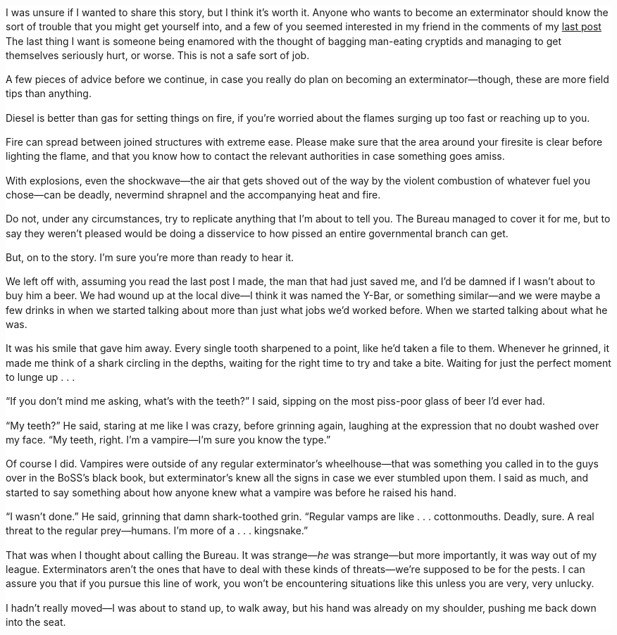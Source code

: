  
I was unsure if I wanted to share this story, but I think it’s worth it. Anyone who wants to become an exterminator should know the sort of trouble that you might get yourself into, and a few of you seemed interested in my friend in the comments of my [last post](https://www.reddit.com/r/nosleep/comments/vb2ol6/i_am_an_exterminator_for_supernatural_pests_heres/?utm_source=share&utm_medium=web2x&context=3) The last thing I want is someone being enamored with the thought of bagging man-eating cryptids and managing to get themselves seriously hurt, or worse. This is not a safe sort of job.

A few pieces of advice before we continue, in case you really do plan on becoming an exterminator—though, these are more field tips than anything.

Diesel is better than gas for setting things on fire, if you’re worried about the flames surging up too fast or reaching up to you.

Fire can spread between joined structures with extreme ease. Please make sure that the area around your firesite is clear before lighting the flame, and that you know how to contact the relevant authorities in case something goes amiss.

With explosions, even the shockwave—the air that gets shoved out of the way by the violent combustion of whatever fuel you chose—can be deadly, nevermind shrapnel and the accompanying heat and fire.

Do not, under any circumstances, try to replicate anything that I’m about to tell you. The Bureau managed to cover it for me, but to say they weren’t pleased would be doing a disservice to how pissed an entire governmental branch can get.

But, on to the story. I’m sure you’re more than ready to hear it.

We left off with, assuming you read the last post I made, the man that had just saved me, and I’d be damned if I wasn’t about to buy him a beer. We had wound up at the local dive—I think it was named the Y-Bar, or something similar—and we were maybe a few drinks in when we started talking about more than just what jobs we’d worked before. When we started talking about what he was.

It was his smile that gave him away. Every single tooth sharpened to a point, like he’d taken a file to them. Whenever he grinned, it made me think of a shark circling in the depths, waiting for the right time to try and take a bite. Waiting for just the perfect moment to lunge up . . .

“If you don’t mind me asking, what’s with the teeth?” I said, sipping on the most piss-poor glass of beer I’d ever had.

“My teeth?” He said, staring at me like I was crazy, before grinning again, laughing at the expression that no doubt washed over my face. “My teeth, right. I’m a vampire—I’m sure you know the type.”

Of course I did. Vampires were outside of any regular exterminator’s wheelhouse—that was something you called in to the guys over in the BoSS’s black book, but exterminator’s knew all the signs in case we ever stumbled upon them. I said as much, and started to say something about how anyone knew what a vampire was before he raised his hand. 

“I wasn’t done.” He said, grinning that damn shark-toothed grin. “Regular vamps are like . . . cottonmouths. Deadly, sure. A real threat to the regular prey—humans. I’m more of a . . . kingsnake.”

That was when I thought about calling the Bureau. It was strange—*he* was strange—but more importantly, it was way out of my league. Exterminators aren’t the ones that have to deal with these kinds of threats—we’re supposed to be for the pests. I can assure you that if you pursue this line of work, you won’t be encountering situations like this unless you are very, very unlucky. 

I hadn’t really moved—I was about to stand up, to walk away, but his hand was already on my shoulder, pushing me back down into the seat.
